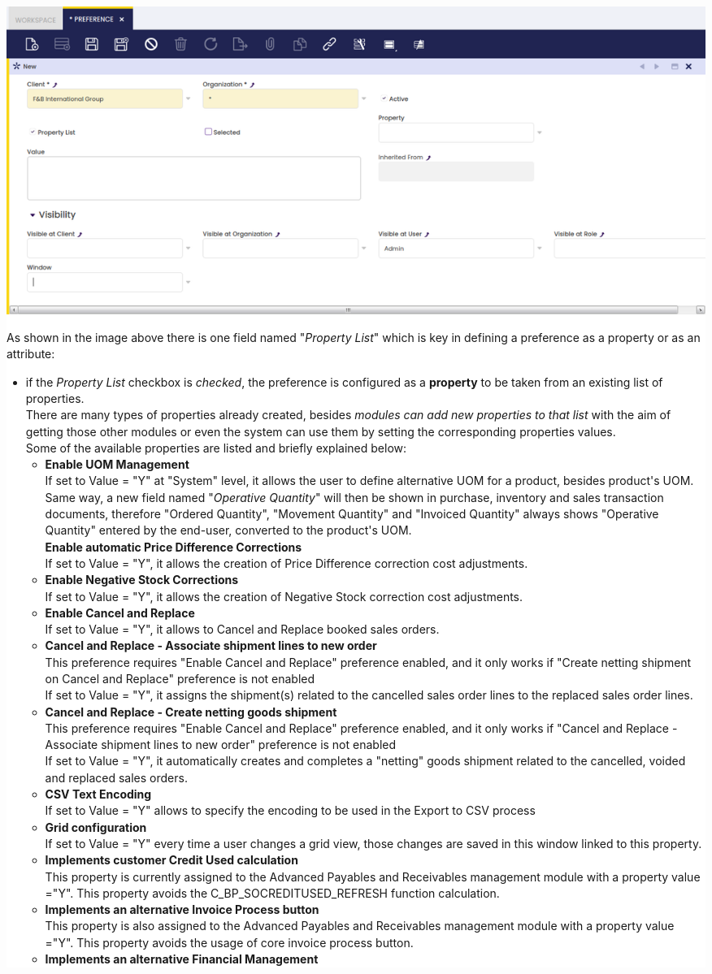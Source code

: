 ![](/docs/assets/drive/ORFZT6LvzmxT-rOY-l1Xw07GvftHNxLMJU6RxtHo8LmMioTFNJMYUcITNJlA5xrvFyW8PMzRi2grIoMM-tFBiotCV4s3YNbUzC5G7UyavRacVSjEpYLuQQtdo9v_aTHWIgVHoM1w.png)

As shown in the image above there is one field named "_Property List_" which is key in defining a preference as a property or as an attribute:

- if the _Property List_ checkbox is _checked_, the preference is configured as a **property** to be taken from an existing list of properties.  
  There are many types of properties already created, besides _modules can add new properties to that list_ with the aim of getting those other modules or even the system can use them by setting the corresponding properties values.  
  Some of the available properties are listed and briefly explained below:
  - **Enable UOM Management**  
    If set to Value = "Y" at "System" level, it allows the user to define alternative UOM for a product, besides product's UOM.  
    Same way, a new field named "_Operative Quantity_" will then be shown in purchase, inventory and sales transaction documents, therefore "Ordered Quantity", "Movement Quantity" and "Invoiced Quantity" always shows "Operative Quantity" entered by the end-user, converted to the product's UOM.  
    **Enable automatic Price Difference Corrections**  
    If set to Value = "Y", it allows the creation of Price Difference correction cost adjustments.
  - **Enable Negative Stock Corrections**  
    If set to Value = "Y", it allows the creation of Negative Stock correction cost adjustments.
  - **Enable Cancel and Replace**  
    If set to Value = "Y", it allows to Cancel and Replace booked sales orders.
  - **Cancel and Replace - Associate shipment lines to new order**  
    This preference requires "Enable Cancel and Replace" preference enabled, and it only works if "Create netting shipment on Cancel and Replace" preference is not enabled  
    If set to Value = "Y", it assigns the shipment(s) related to the cancelled sales order lines to the replaced sales order lines.
  - **Cancel and Replace - Create netting goods shipment**  
    This preference requires "Enable Cancel and Replace" preference enabled, and it only works if "Cancel and Replace - Associate shipment lines to new order" preference is not enabled  
    If set to Value = "Y", it automatically creates and completes a "netting" goods shipment related to the cancelled, voided and replaced sales orders.
  - **CSV Text Encoding**  
    If set to Value = "Y" allows to specify the encoding to be used in the Export to CSV process
  - **Grid configuration**  
    If set to Value = "Y" every time a user changes a grid view, those changes are saved in this window linked to this property.
  - **Implements customer Credit Used calculation**  
    This property is currently assigned to the Advanced Payables and Receivables management module with a property value ="Y". This property avoids the C_BP_SOCREDITUSED_REFRESH function calculation.
  - **Implements an alternative Invoice Process button**  
    This property is also assigned to the Advanced Payables and Receivables management module with a property value ="Y". This property avoids the usage of core invoice process button.
  - **Implements an alternative Financial Management**  